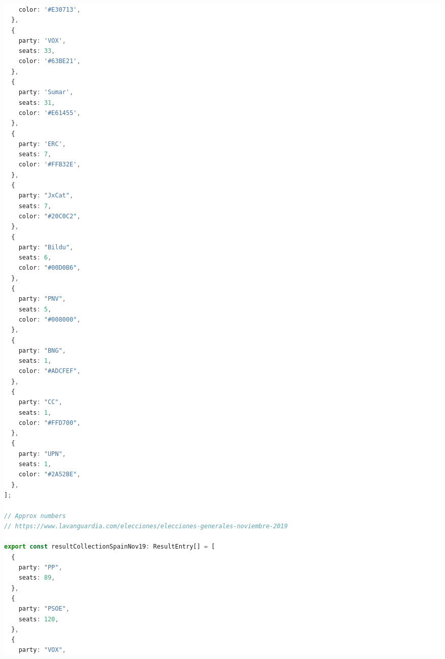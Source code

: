 ```typescript
    color: '#E30713',
  },
  {
    party: 'VOX',
    seats: 33,
    color: '#63BE21',
  },
  {
    party: 'Sumar',
    seats: 31,
    color: '#E61455',
  },
  {
    party: 'ERC',
    seats: 7,
    color: '#FFB32E',
  },
  {
    party: "JxCat",
    seats: 7,
    color: "#20C0C2",
  },
  {
    party: "Bildu",
    seats: 6,
    color: "#00D0B6",
  },
  {
    party: "PNV",
    seats: 5,
    color: "#008000",
  },
  {
    party: "BNG",
    seats: 1,
    color: "#ADCFEF",
  },
  {
    party: "CC",
    seats: 1,
    color: "#FFD700",
  },
  {
    party: "UPN",
    seats: 1,
    color: "#2A52BE",
  },
];

// Approx numbers
// https://www.lavanguardia.com/elecciones/elecciones-generales-noviembre-2019

export const resultCollectionSpainNov19: ResultEntry[] = [
  {
    party: "PP",
    seats: 89,
  },
  {
    party: "PSOE",
    seats: 120,
  },
  {
    party: "VOX",
```